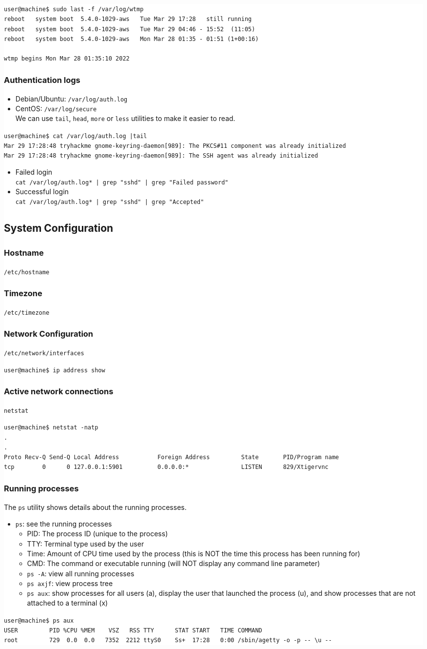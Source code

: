 ```
user@machine$ sudo last -f /var/log/wtmp
reboot   system boot  5.4.0-1029-aws   Tue Mar 29 17:28   still running
reboot   system boot  5.4.0-1029-aws   Tue Mar 29 04:46 - 15:52  (11:05)
reboot   system boot  5.4.0-1029-aws   Mon Mar 28 01:35 - 01:51 (1+00:16)

wtmp begins Mon Mar 28 01:35:10 2022
```
### Authentication logs
- Debian/Ubuntu: `/var/log/auth.log`  
- CentOS: `/var/log/secure`    
We can use `tail`, `head`, `more` or `less` utilities to make it easier to read.
```
user@machine$ cat /var/log/auth.log |tail
Mar 29 17:28:48 tryhackme gnome-keyring-daemon[989]: The PKCS#11 component was already initialized
Mar 29 17:28:48 tryhackme gnome-keyring-daemon[989]: The SSH agent was already initialized
```  
- Failed login  
    `cat /var/log/auth.log* | grep "sshd" | grep "Failed password"`  
- Successful login  
    `cat /var/log/auth.log* | grep "sshd" | grep "Accepted"`  

## System Configuration
### Hostname
`/etc/hostname`

### Timezone
`/etc/timezone`

### Network Configuration
`/etc/network/interfaces`
```
user@machine$ ip address show
```

### Active network connections
`netstat`
```
user@machine$ netstat -natp
.
.
Proto Recv-Q Send-Q Local Address           Foreign Address         State       PID/Program name    
tcp        0      0 127.0.0.1:5901          0.0.0.0:*               LISTEN      829/Xtigervnc
```

### Running processes
The `ps` utility shows details about the running processes.
- `ps`: see the running processes  
    - PID: The process ID (unique to the process)
    - TTY: Terminal type used by the user
    - Time: Amount of CPU time used by the process (this is NOT the time this process has been running for)
    - CMD: The command or executable running (will NOT display any command line parameter)  
    - `ps -A`: view all running processes
    - `ps axjf`: view process tree 
    - `ps aux`: show processes for all users (a), display the user that launched the process (u), and show processes that are not attached to a terminal (x)  
```
user@machine$ ps aux
USER         PID %CPU %MEM    VSZ   RSS TTY      STAT START   TIME COMMAND
root         729  0.0  0.0   7352  2212 ttyS0    Ss+  17:28   0:00 /sbin/agetty -o -p -- \u --
```